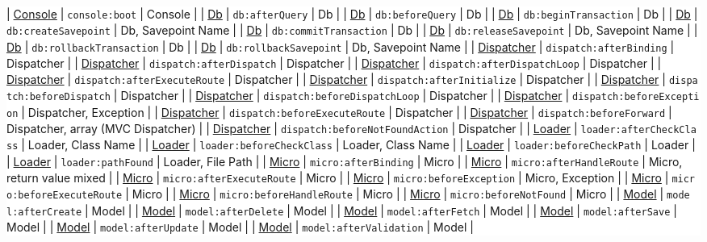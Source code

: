 | [Console][application-cli]  | `console:boot`                       | Console                                                 |
| [Db][db-layer]              | `db:afterQuery`                      | Db                                                      |
| [Db][db-layer]              | `db:beforeQuery`                     | Db                                                      |
| [Db][db-layer]              | `db:beginTransaction`                | Db                                                      |
| [Db][db-layer]              | `db:createSavepoint`                 | Db, Savepoint Name                                      |
| [Db][db-layer]              | `db:commitTransaction`               | Db                                                      |
| [Db][db-layer]              | `db:releaseSavepoint`                | Db, Savepoint Name                                      |
| [Db][db-layer]              | `db:rollbackTransaction`             | Db                                                      |
| [Db][db-layer]              | `db:rollbackSavepoint`               | Db, Savepoint Name                                      |
| [Dispatcher][dispatcher]    | `dispatch:afterBinding`              | Dispatcher                                              |
| [Dispatcher][dispatcher]    | `dispatch:afterDispatch`             | Dispatcher                                              |
| [Dispatcher][dispatcher]    | `dispatch:afterDispatchLoop`         | Dispatcher                                              |
| [Dispatcher][dispatcher]    | `dispatch:afterExecuteRoute`         | Dispatcher                                              |
| [Dispatcher][dispatcher]    | `dispatch:afterInitialize`           | Dispatcher                                              |
| [Dispatcher][dispatcher]    | `dispatch:beforeDispatch`            | Dispatcher                                              |
| [Dispatcher][dispatcher]    | `dispatch:beforeDispatchLoop`        | Dispatcher                                              |
| [Dispatcher][dispatcher]    | `dispatch:beforeException`           | Dispatcher, Exception                                   |
| [Dispatcher][dispatcher]    | `dispatch:beforeExecuteRoute`        | Dispatcher                                              |
| [Dispatcher][dispatcher]    | `dispatch:beforeForward`             | Dispatcher, array  (MVC Dispatcher)                     |
| [Dispatcher][dispatcher]    | `dispatch:beforeNotFoundAction`      | Dispatcher                                              |
| [Loader][autoload]          | `loader:afterCheckClass`             | Loader, Class Name                                      |
| [Loader][autoload]          | `loader:beforeCheckClass`            | Loader, Class Name                                      |
| [Loader][autoload]          | `loader:beforeCheckPath`             | Loader                                                  |
| [Loader][autoload]          | `loader:pathFound`                   | Loader, File Path                                       |
| [Micro][application-micro]  | `micro:afterBinding`                 | Micro                                                   |
| [Micro][application-micro]  | `micro:afterHandleRoute`             | Micro, return value mixed                               |
| [Micro][application-micro]  | `micro:afterExecuteRoute`            | Micro                                                   |
| [Micro][application-micro]  | `micro:beforeException`              | Micro, Exception                                        |
| [Micro][application-micro]  | `micro:beforeExecuteRoute`           | Micro                                                   |
| [Micro][application-micro]  | `micro:beforeHandleRoute`            | Micro                                                   |
| [Micro][application-micro]  | `micro:beforeNotFound`               | Micro                                                   |
| [Model][db-models]          | `model:afterCreate`                  | Model                                                   |
| [Model][db-models]          | `model:afterDelete`                  | Model                                                   |
| [Model][db-models]          | `model:afterFetch`                   | Model                                                   |
| [Model][db-models]          | `model:afterSave`                    | Model                                                   |
| [Model][db-models]          | `model:afterUpdate`                  | Model                                                   |
| [Model][db-models]          | `model:afterValidation`              | Model                                                   |

[db]: api/phalcon_db.md
[di-factorydefaul]: api/phalcon_di.md#difactorydefault-
[events-event]: api/phalcon_events.md#eventsevent-
[events-eventinterface]: api/phalcon_events.md#eventseventinterface--
[events-eventsawareinterface]: api/phalcon_events.md#eventseventsawareinterface--
[events-exception]: api/phalcon_events.md#eventsexception-
[events-manager]: api/phalcon_events.md#eventsmanager-
[events-managerinterface]: api/phalcon_events.md#eventsmanagerinterface--
[mvc-controller]: api/phalcon_mvc.md#mvccontroller--
[mvc-model]: api/phalcon_mvc.md#mvcmodel--
[splpriorityqueue]: https://www.php.net/manual/en/class.splpriorityqueue.php
[acl]: acl.md
[application]: application.md
[application-cli]: application-cli.md
[cache]: cache.md
[storage]: storage.md
[db-layer]: db-layer.md
[dispatcher]: dispatcher.md
[autoload]: autoload.md
[application-micro]: application-micro.md
[db-models]: db-models.md
[request]: request.md
[response]: response.md
[routing]: routing.md
[views]: views.md
[volt]: volt.md                